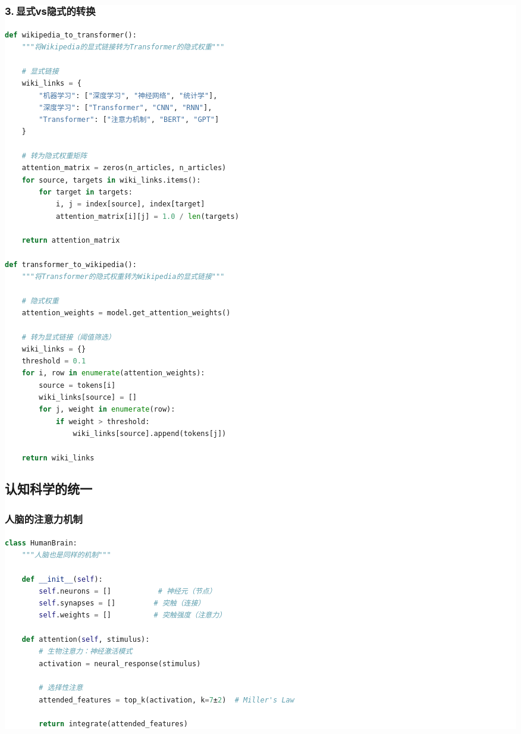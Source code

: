 ### 3. 显式vs隐式的转换

```python
def wikipedia_to_transformer():
    """将Wikipedia的显式链接转为Transformer的隐式权重"""

    # 显式链接
    wiki_links = {
        "机器学习": ["深度学习", "神经网络", "统计学"],
        "深度学习": ["Transformer", "CNN", "RNN"],
        "Transformer": ["注意力机制", "BERT", "GPT"]
    }

    # 转为隐式权重矩阵
    attention_matrix = zeros(n_articles, n_articles)
    for source, targets in wiki_links.items():
        for target in targets:
            i, j = index[source], index[target]
            attention_matrix[i][j] = 1.0 / len(targets)

    return attention_matrix

def transformer_to_wikipedia():
    """将Transformer的隐式权重转为Wikipedia的显式链接"""

    # 隐式权重
    attention_weights = model.get_attention_weights()

    # 转为显式链接（阈值筛选）
    wiki_links = {}
    threshold = 0.1
    for i, row in enumerate(attention_weights):
        source = tokens[i]
        wiki_links[source] = []
        for j, weight in enumerate(row):
            if weight > threshold:
                wiki_links[source].append(tokens[j])

    return wiki_links
```

## 认知科学的统一

### 人脑的注意力机制

```python
class HumanBrain:
    """人脑也是同样的机制"""

    def __init__(self):
        self.neurons = []           # 神经元（节点）
        self.synapses = []         # 突触（连接）
        self.weights = []          # 突触强度（注意力）

    def attention(self, stimulus):
        # 生物注意力：神经激活模式
        activation = neural_response(stimulus)

        # 选择性注意
        attended_features = top_k(activation, k=7±2)  # Miller's Law

        return integrate(attended_features)
```
